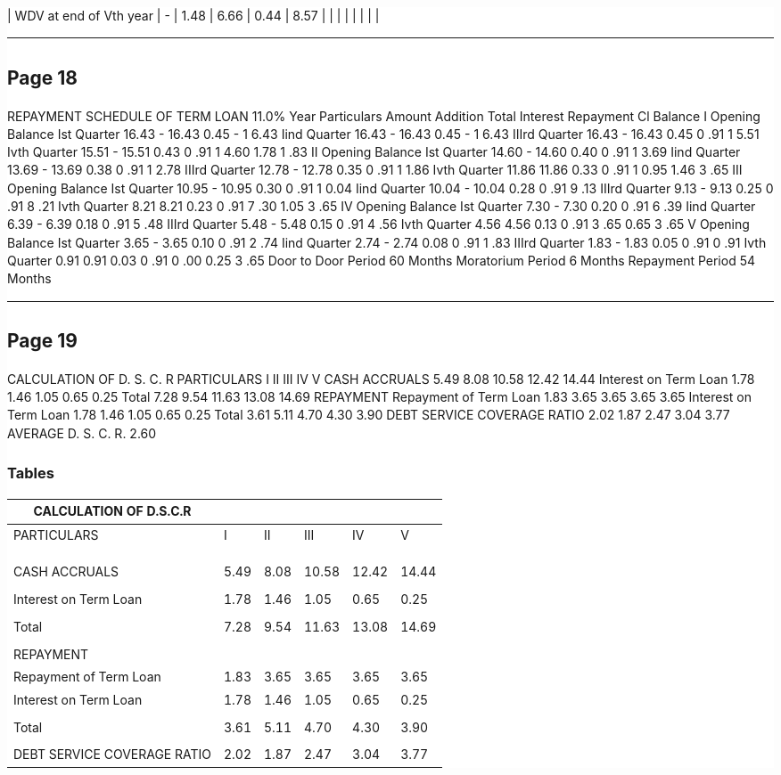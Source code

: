 | WDV at end of Vth year | - | 1.48 | 6.66 | 0.44 | 8.57 |
|  |  |  |  |  |  |

---

## Page 18

REPAYMENT SCHEDULE OF TERM LOAN 11.0% Year Particulars Amount Addition Total Interest Repayment Cl Balance I Opening Balance Ist Quarter 16.43 - 16.43 0.45 - 1 6.43 Iind Quarter 16.43 - 16.43 0.45 - 1 6.43 IIIrd Quarter 16.43 - 16.43 0.45 0 .91 1 5.51 Ivth Quarter 15.51 - 15.51 0.43 0 .91 1 4.60 1.78 1 .83 II Opening Balance Ist Quarter 14.60 - 14.60 0.40 0 .91 1 3.69 Iind Quarter 13.69 - 13.69 0.38 0 .91 1 2.78 IIIrd Quarter 12.78 - 12.78 0.35 0 .91 1 1.86 Ivth Quarter 11.86 11.86 0.33 0 .91 1 0.95 1.46 3 .65 III Opening Balance Ist Quarter 10.95 - 10.95 0.30 0 .91 1 0.04 Iind Quarter 10.04 - 10.04 0.28 0 .91 9 .13 IIIrd Quarter 9.13 - 9.13 0.25 0 .91 8 .21 Ivth Quarter 8.21 8.21 0.23 0 .91 7 .30 1.05 3 .65 IV Opening Balance Ist Quarter 7.30 - 7.30 0.20 0 .91 6 .39 Iind Quarter 6.39 - 6.39 0.18 0 .91 5 .48 IIIrd Quarter 5.48 - 5.48 0.15 0 .91 4 .56 Ivth Quarter 4.56 4.56 0.13 0 .91 3 .65 0.65 3 .65 V Opening Balance Ist Quarter 3.65 - 3.65 0.10 0 .91 2 .74 Iind Quarter 2.74 - 2.74 0.08 0 .91 1 .83 IIIrd Quarter 1.83 - 1.83 0.05 0 .91 0 .91 Ivth Quarter 0.91 0.91 0.03 0 .91 0 .00 0.25 3 .65 Door to Door Period 60 Months Moratorium Period 6 Months Repayment Period 54 Months

---

## Page 19

CALCULATION OF D. S. C. R PARTICULARS I II III IV V CASH ACCRUALS 5.49 8.08 10.58 12.42 14.44 Interest on Term Loan 1.78 1.46 1.05 0.65 0.25 Total 7.28 9.54 11.63 13.08 14.69 REPAYMENT Repayment of Term Loan 1.83 3.65 3.65 3.65 3.65 Interest on Term Loan 1.78 1.46 1.05 0.65 0.25 Total 3.61 5.11 4.70 4.30 3.90 DEBT SERVICE COVERAGE RATIO 2.02 1.87 2.47 3.04 3.77 AVERAGE D. S. C. R. 2.60

### Tables

| CALCULATION OF D.S.C.R |  |  |  |  |  |
|---|---|---|---|---|---|
| PARTICULARS | I | II | III | IV | V |
|  |  |  |  |  |  |
|  |  |  |  |  |  |
|  |  |  |  |  |  |
| CASH ACCRUALS | 5.49 | 8.08 | 10.58 | 12.42 | 14.44 |
|  |  |  |  |  |  |
| Interest on Term Loan | 1.78 | 1.46 | 1.05 | 0.65 | 0.25 |
|  |  |  |  |  |  |
| Total | 7.28 | 9.54 | 11.63 | 13.08 | 14.69 |
|  |  |  |  |  |  |
| REPAYMENT |  |  |  |  |  |
| Repayment of Term Loan | 1.83 | 3.65 | 3.65 | 3.65 | 3.65 |
| Interest on Term Loan | 1.78 | 1.46 | 1.05 | 0.65 | 0.25 |
|  |  |  |  |  |  |
| Total | 3.61 | 5.11 | 4.70 | 4.30 | 3.90 |
|  |  |  |  |  |  |
| DEBT SERVICE COVERAGE RATIO | 2.02 | 1.87 | 2.47 | 3.04 | 3.77 |